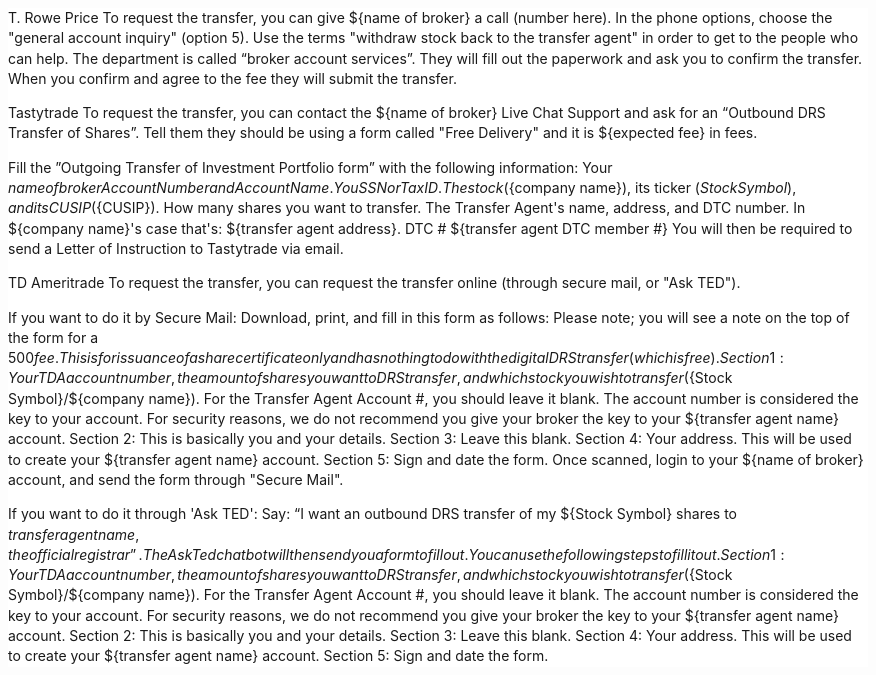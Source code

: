 

T. Rowe Price
To request the transfer, you can give ${name of broker} a call (number here).
In the phone options, choose the "general account inquiry" (option 5).
Use the terms "withdraw stock back to the transfer agent" in order to get to the people who can help.
The department is called “broker account services”.
They will fill out the paperwork and ask you to confirm the transfer.
When you confirm and agree to the fee they will submit the transfer.


Tastytrade
To request the transfer, you can contact the ${name of broker} Live Chat Support and ask for an “Outbound DRS Transfer of Shares”. Tell them they should be using a form called "Free Delivery" and it is ${expected fee} in fees.


Fill the ”Outgoing Transfer of Investment Portfolio form” with the following information:
Your ${name of broker} Account Number and Account Name.
You SSN or Tax ID.
The stock (${company name}), its ticker (${Stock Symbol}), and its CUSIP (${CUSIP}).
How many shares you want to transfer.
The Transfer Agent's name, address, and DTC number. In ${company name}'s case that's: ${transfer agent address}. DTC # ${transfer agent DTC member #}
You will then be required to send a Letter of Instruction to Tastytrade via email.




TD Ameritrade
To request the transfer, you can request the transfer online (through secure mail, or "Ask TED").


If you want to do it by Secure Mail:
Download, print, and fill in this form as follows:
Please note; you will see a note on the top of the form for a $500 fee. This is for issuance of a share certificate only and has nothing to do with the digital DRS transfer (which is free).
Section 1: Your TDA account number, the amount of shares you want to DRS transfer, and which stock you wish to transfer (${Stock Symbol}/${company name}).
For the Transfer Agent Account #, you should leave it blank. The account number is considered the key to your account. For security reasons, we do not recommend you give your broker the key to your ${transfer agent name} account.
Section 2: This is basically you and your details.
Section 3: Leave this blank.
Section 4: Your address. This will be used to create your ${transfer agent name} account.
Section 5: Sign and date the form.
Once scanned, login to your ${name of broker} account, and send the form through "Secure Mail".


If you want to do it through 'Ask TED':
Say: “I want an outbound DRS transfer of my ${Stock Symbol} shares to ${transfer agent name}, the official registrar”.
The Ask Ted chat bot will then send you a form to fill out. You can use the following steps to fill it out.
Section 1: Your TDA account number, the amount of shares you want to DRS transfer, and which stock you wish to transfer (${Stock Symbol}/${company name}).
For the Transfer Agent Account #, you should leave it blank. The account number is considered the key to your account. For security reasons, we do not recommend you give your broker the key to your ${transfer agent name} account.
Section 2: This is basically you and your details.
Section 3: Leave this blank.
Section 4: Your address. This will be used to create your ${transfer agent name} account.
Section 5: Sign and date the form.
